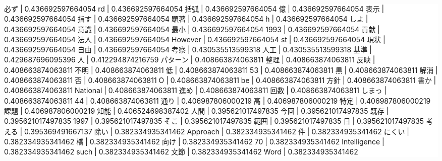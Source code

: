 必ず | 0.436692597664054
rd | 0.436692597664054
括弧 | 0.436692597664054
億 | 0.436692597664054
表示 | 0.436692597664054
指す | 0.436692597664054
顕著 | 0.436692597664054
h | 0.436692597664054
しよ | 0.436692597664054
意識 | 0.436692597664054
最小 | 0.436692597664054
1993 | 0.436692597664054
貢献 | 0.436692597664054
法人 | 0.436692597664054
However | 0.436692597664054
st | 0.436692597664054
現状 | 0.436692597664054
自由 | 0.436692597664054
考察 | 0.430535513599318
人工 | 0.430535513599318
基準 | 0.429687696095396
人 | 0.412294874216759
パターン | 0.408663874063811
整理 | 0.408663874063811
反映 | 0.408663874063811
不明 | 0.408663874063811
低 | 0.408663874063811
53 | 0.408663874063811
黒 | 0.408663874063811
解消 | 0.408663874063811
否 | 0.408663874063811
O | 0.408663874063811
be | 0.408663874063811
方針 | 0.408663874063811
書か | 0.408663874063811
National | 0.408663874063811
進め | 0.408663874063811
回数 | 0.408663874063811
しまっ | 0.408663874063811
44 | 0.408663874063811
通り | 0.406987806000219
高 | 0.406987806000219
特定 | 0.406987806000219
課題 | 0.406987806000219
知能 | 0.406524698387402
人間 | 0.395621017497835
今回 | 0.395621017497835
既存 | 0.395621017497835
1997 | 0.395621017497835
そこ | 0.395621017497835
範囲 | 0.395621017497835
日 | 0.395621017497835
考える | 0.395369491667137
除い | 0.382334935341462
Approach | 0.382334935341462
件 | 0.382334935341462
にくい | 0.382334935341462
橋 | 0.382334935341462
向け | 0.382334935341462
70 | 0.382334935341462
Intelligence | 0.382334935341462
such | 0.382334935341462
文節 | 0.382334935341462
Word | 0.382334935341462